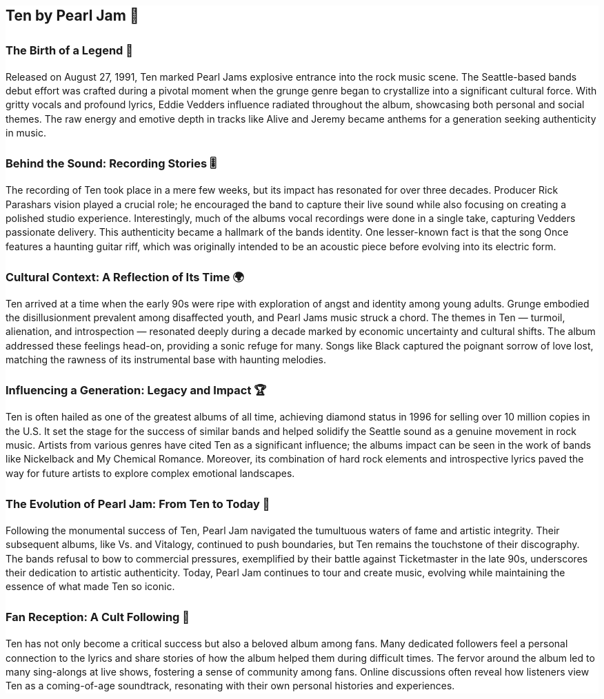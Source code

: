 ## Ten by Pearl Jam 🎸

### The Birth of a Legend 🎵  
Released on August 27, 1991, Ten marked Pearl Jams explosive entrance into the rock music scene. The Seattle-based bands debut effort was crafted during a pivotal moment when the grunge genre began to crystallize into a significant cultural force. With gritty vocals and profound lyrics, Eddie Vedders influence radiated throughout the album, showcasing both personal and social themes. The raw energy and emotive depth in tracks like Alive and Jeremy became anthems for a generation seeking authenticity in music.

### Behind the Sound: Recording Stories 🎚️  
The recording of Ten took place in a mere few weeks, but its impact has resonated for over three decades. Producer Rick Parashars vision played a crucial role; he encouraged the band to capture their live sound while also focusing on creating a polished studio experience. Interestingly, much of the albums vocal recordings were done in a single take, capturing Vedders passionate delivery. This authenticity became a hallmark of the bands identity. One lesser-known fact is that the song Once features a haunting guitar riff, which was originally intended to be an acoustic piece before evolving into its electric form.

### Cultural Context: A Reflection of Its Time 🌍  
Ten arrived at a time when the early 90s were ripe with exploration of angst and identity among young adults. Grunge embodied the disillusionment prevalent among disaffected youth, and Pearl Jams music struck a chord. The themes in Ten — turmoil, alienation, and introspection — resonated deeply during a decade marked by economic uncertainty and cultural shifts. The album addressed these feelings head-on, providing a sonic refuge for many. Songs like Black captured the poignant sorrow of love lost, matching the rawness of its instrumental base with haunting melodies.

### Influencing a Generation: Legacy and Impact 🏆  
Ten is often hailed as one of the greatest albums of all time, achieving diamond status in 1996 for selling over 10 million copies in the U.S. It set the stage for the success of similar bands and helped solidify the Seattle sound as a genuine movement in rock music. Artists from various genres have cited Ten as a significant influence; the albums impact can be seen in the work of bands like Nickelback and My Chemical Romance. Moreover, its combination of hard rock elements and introspective lyrics paved the way for future artists to explore complex emotional landscapes.

### The Evolution of Pearl Jam: From Ten to Today 🌌  
Following the monumental success of Ten, Pearl Jam navigated the tumultuous waters of fame and artistic integrity. Their subsequent albums, like Vs. and Vitalogy, continued to push boundaries, but Ten remains the touchstone of their discography. The bands refusal to bow to commercial pressures, exemplified by their battle against Ticketmaster in the late 90s, underscores their dedication to artistic authenticity. Today, Pearl Jam continues to tour and create music, evolving while maintaining the essence of what made Ten so iconic.

### Fan Reception: A Cult Following 🎤  
Ten has not only become a critical success but also a beloved album among fans. Many dedicated followers feel a personal connection to the lyrics and share stories of how the album helped them during difficult times. The fervor around the album led to many sing-alongs at live shows, fostering a sense of community among fans. Online discussions often reveal how listeners view Ten as a coming-of-age soundtrack, resonating with their own personal histories and experiences.
